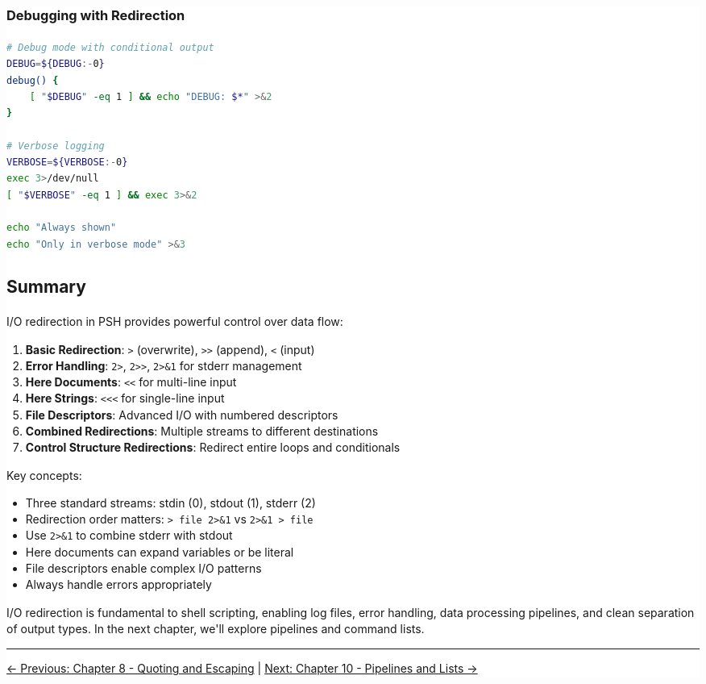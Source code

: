 ### Debugging with Redirection

```bash
# Debug mode with conditional output
DEBUG=${DEBUG:-0}
debug() {
    [ "$DEBUG" -eq 1 ] && echo "DEBUG: $*" >&2
}

# Verbose logging
VERBOSE=${VERBOSE:-0}
exec 3>/dev/null
[ "$VERBOSE" -eq 1 ] && exec 3>&2

echo "Always shown"
echo "Only in verbose mode" >&3
```

## Summary

I/O redirection in PSH provides powerful control over data flow:

1. **Basic Redirection**: `>` (overwrite), `>>` (append), `<` (input)
2. **Error Handling**: `2>`, `2>>`, `2>&1` for stderr management
3. **Here Documents**: `<<` for multi-line input
4. **Here Strings**: `<<<` for single-line input
5. **File Descriptors**: Advanced I/O with numbered descriptors
6. **Combined Redirections**: Multiple streams to different destinations
7. **Control Structure Redirections**: Redirect entire loops and conditionals

Key concepts:
- Three standard streams: stdin (0), stdout (1), stderr (2)
- Redirection order matters: `> file 2>&1` vs `2>&1 > file`
- Use `2>&1` to combine stderr with stdout
- Here documents can expand variables or be literal
- File descriptors enable complex I/O patterns
- Always handle errors appropriately

I/O redirection is fundamental to shell scripting, enabling log files, error handling, data processing pipelines, and clean separation of output types. In the next chapter, we'll explore pipelines and command lists.

---

[← Previous: Chapter 8 - Quoting and Escaping](08_quoting_and_escaping.md) | [Next: Chapter 10 - Pipelines and Lists →](10_pipelines_and_lists.md)